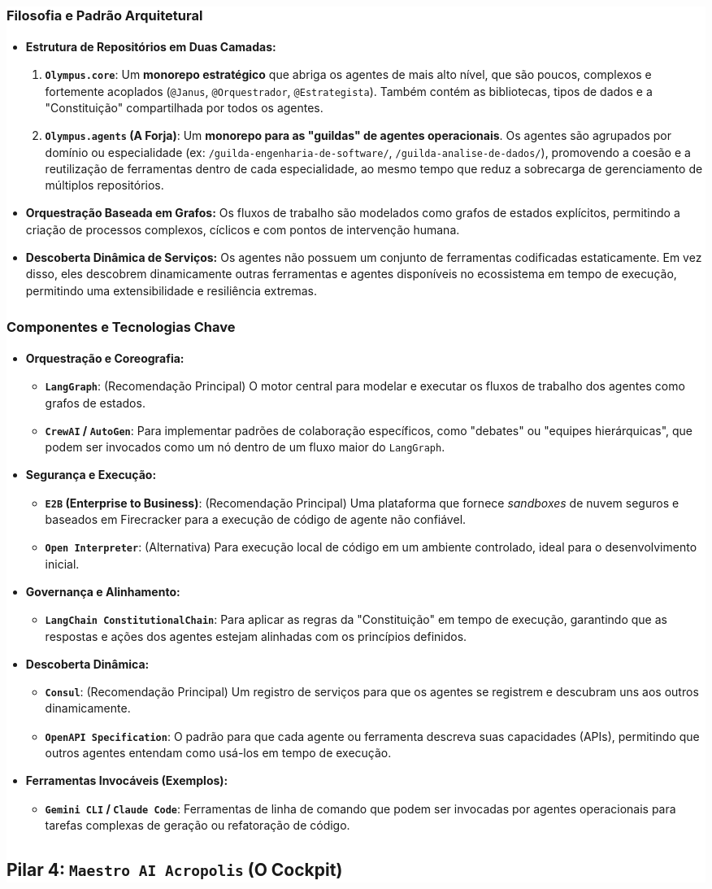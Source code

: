 ### **Filosofia e Padrão Arquitetural**

- **Estrutura de Repositórios em Duas Camadas:**
    
    1. **`Olympus.core`**: Um **monorepo estratégico** que abriga os agentes de mais alto nível, que são poucos, complexos e fortemente acoplados (`@Janus`, `@Orquestrador`, `@Estrategista`). Também contém as bibliotecas, tipos de dados e a "Constituição" compartilhada por todos os agentes.
        
    2. **`Olympus.agents` (A Forja)**: Um **monorepo para as "guildas" de agentes operacionais**. Os agentes são agrupados por domínio ou especialidade (ex: `/guilda-engenharia-de-software/`, `/guilda-analise-de-dados/`), promovendo a coesão e a reutilização de ferramentas dentro de cada especialidade, ao mesmo tempo que reduz a sobrecarga de gerenciamento de múltiplos repositórios.
        
- **Orquestração Baseada em Grafos:** Os fluxos de trabalho são modelados como grafos de estados explícitos, permitindo a criação de processos complexos, cíclicos e com pontos de intervenção humana.
    
- **Descoberta Dinâmica de Serviços:** Os agentes não possuem um conjunto de ferramentas codificadas estaticamente. Em vez disso, eles descobrem dinamicamente outras ferramentas e agentes disponíveis no ecossistema em tempo de execução, permitindo uma extensibilidade e resiliência extremas.
    

### **Componentes e Tecnologias Chave**

- **Orquestração e Coreografia:**
    
    - **`LangGraph`**: (Recomendação Principal) O motor central para modelar e executar os fluxos de trabalho dos agentes como grafos de estados.
        
    - **`CrewAI` / `AutoGen`**: Para implementar padrões de colaboração específicos, como "debates" ou "equipes hierárquicas", que podem ser invocados como um nó dentro de um fluxo maior do `LangGraph`.
        
- **Segurança e Execução:**
    
    - **`E2B` (Enterprise to Business)**: (Recomendação Principal) Uma plataforma que fornece _sandboxes_ de nuvem seguros e baseados em Firecracker para a execução de código de agente não confiável.
        
    - **`Open Interpreter`**: (Alternativa) Para execução local de código em um ambiente controlado, ideal para o desenvolvimento inicial.
        
- **Governança e Alinhamento:**
    
    - **`LangChain ConstitutionalChain`**: Para aplicar as regras da "Constituição" em tempo de execução, garantindo que as respostas e ações dos agentes estejam alinhadas com os princípios definidos.
        
- **Descoberta Dinâmica:**
    
    - **`Consul`**: (Recomendação Principal) Um registro de serviços para que os agentes se registrem e descubram uns aos outros dinamicamente.
        
    - **`OpenAPI Specification`**: O padrão para que cada agente ou ferramenta descreva suas capacidades (APIs), permitindo que outros agentes entendam como usá-los em tempo de execução.
        
- **Ferramentas Invocáveis (Exemplos):**
    
    - **`Gemini CLI` / `Claude Code`**: Ferramentas de linha de comando que podem ser invocadas por agentes operacionais para tarefas complexas de geração ou refatoração de código.
        

## **Pilar 4: `Maestro AI Acropolis` (O Cockpit)**
